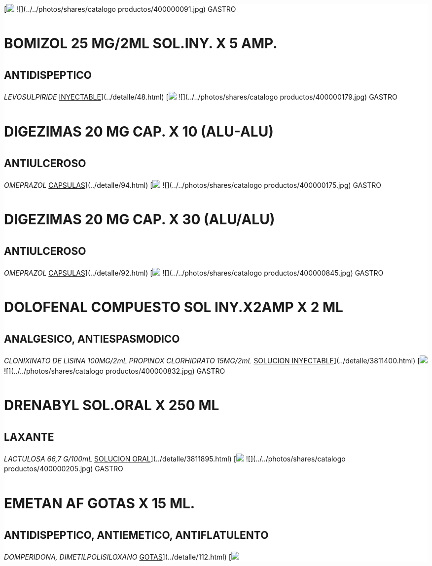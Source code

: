 [![](../../photos/shares/Laboratorios/lab_medical.png)
![](../../photos/shares/catalogo productos/400000091.jpg)
GASTRO
# BOMIZOL 25 MG/2ML SOL.INY. X 5 AMP.
## ANTIDISPEPTICO
*LEVOSULPIRIDE*
[INYECTABLE](4.html#)](../detalle/48.html)
[![](../../photos/shares/Laboratorios/lab_indufar.png)
![](../../photos/shares/catalogo productos/400000179.jpg)
GASTRO
# DIGEZIMAS 20 MG CAP. X 10 (ALU-ALU)
## ANTIULCEROSO
*OMEPRAZOL*
[CAPSULAS](4.html#)](../detalle/94.html)
[![](../../photos/shares/Laboratorios/lab_indufar.png)
![](../../photos/shares/catalogo productos/400000175.jpg)
GASTRO
# DIGEZIMAS 20 MG CAP. X 30 (ALU/ALU)
## ANTIULCEROSO
*OMEPRAZOL*
[CAPSULAS](4.html#)](../detalle/92.html)
[![](../../photos/shares/Laboratorios/lab_medical.png)
![](../../photos/shares/catalogo productos/400000845.jpg)
GASTRO
# DOLOFENAL COMPUESTO SOL INY.X2AMP X 2 ML
## ANALGESICO, ANTIESPASMODICO
*CLONIXINATO DE LISINA 100MG/2mL
PROPINOX CLORHIDRATO 15MG/2mL*
[SOLUCION INYECTABLE](4.html#)](../detalle/3811400.html)
[![](../../photos/shares/Laboratorios/lab_medical.png)
![](../../photos/shares/catalogo productos/400000832.jpg)
GASTRO
# DRENABYL SOL.ORAL X 250 ML
## LAXANTE
*LACTULOSA 66,7 G/100mL*
[SOLUCION ORAL](4.html#)](../detalle/3811895.html)
[![](../../photos/shares/Laboratorios/lab_medical.png)
![](../../photos/shares/catalogo productos/400000205.jpg)
GASTRO
# EMETAN AF GOTAS X 15 ML.
## ANTIDISPEPTICO, ANTIEMETICO, ANTIFLATULENTO
*DOMPERIDONA, DIMETILPOLISILOXANO*
[GOTAS](4.html#)](../detalle/112.html)
[![](../../photos/shares/Laboratorios/lab_indufar.png)